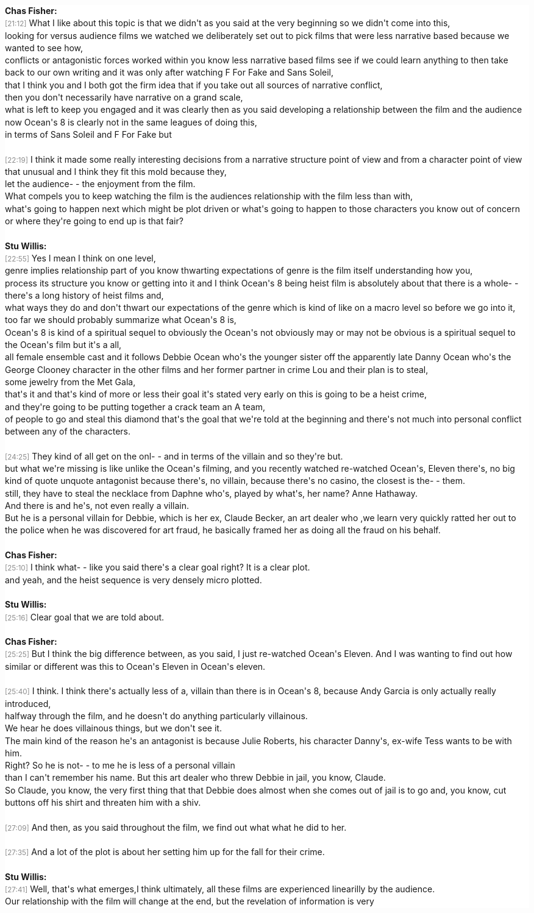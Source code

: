  <b data-spk="0" title="">Chas Fisher:</b><br /> <small style="opacity: 0.5;">[21:12]</small> What I like about this topic is that we didn't as you said at the very beginning so we didn't come into this,<br /> looking for versus audience films we watched we deliberately set out to pick films that were less narrative based because we wanted to see how,<br /> conflicts or antagonistic forces worked within you know less narrative based films see if we could learn anything to then take back to our own writing and it was only after watching F For Fake and Sans Soleil,<br /> that I think you and I both got the firm idea that if you take out all sources of narrative conflict,<br /> then you don't necessarily have narrative on a grand scale,<br /> what is left to keep you engaged and it was clearly then as you said developing a relationship between the film and the audience now Ocean's 8 is clearly not in the same leagues of doing this,<br /> in terms of Sans Soleil and F For Fake but<br /> <br /> <small style="opacity: 0.5;">[22:19]</small> I think it made some really interesting decisions from a narrative structure point of view and from a character point of view that unusual and I think they fit this mold because they,<br /> let the audience- - the enjoyment from the film.<br /> What compels you to keep watching the film is the audiences relationship with the film less than with,<br /> what's going to happen next which might be plot driven or what's going to happen to those characters you know out of concern or where they're going to end up is that fair?<br /> <br /> <b data-spk="1" title="">Stu Willis:</b><br /> <small style="opacity: 0.5;">[22:55]</small> Yes I mean I think on one level,<br />genre implies relationship part of you know thwarting expectations of genre is the film itself understanding how you,<br /> process its structure you know or getting into it and I think Ocean's 8 being heist film is absolutely about that there is a whole- - there's a long history of heist films and,<br /> what ways they do and don't thwart our expectations of the genre which is kind of like on a macro level so before we go into it,<br /> too far we should probably summarize what Ocean's 8 is,<br />Ocean's 8 is kind of a spiritual sequel to obviously the Ocean's not obviously may or may not be obvious is a spiritual sequel to the Ocean's film but it's a all,<br /> all female ensemble cast and it follows Debbie Ocean who's the younger sister off the apparently late Danny Ocean who's the George Clooney character in the other films and her former partner in crime Lou and their plan is to steal,<br /> some jewelry from the Met Gala,<br /> that's it and that's kind of more or less their goal it's stated very early on this is going to be a heist crime,<br /> and they're going to be putting together a crack team an A team,<br /> of people to go and steal this diamond that's the goal that we're told at the beginning and there's not much into personal conflict between any of the characters.<br /> <br /> <small style="opacity: 0.5;">[24:25]</small> They kind of all get on the onl- - and in terms of the villain and so they're but.<br />but what we're missing is like unlike the Ocean's filming, and you recently watched re-watched Ocean's, Eleven there's, no big kind of quote unquote antagonist because there's, no villain, because there's no casino, the closest is the- - them.<br />still, they have to steal the necklace from Daphne who's, played by what's, her name? Anne Hathaway.<br /> And there is and he's, not even really a villain.<br /> But he is a personal villain for Debbie, which is her ex, Claude Becker, an art dealer who ,we learn very quickly ratted her out to the police when he was discovered for art fraud, he basically framed her as doing all the fraud on his behalf.<br /> <br /> <b data-spk="0" title="">Chas Fisher:</b><br /> <small style="opacity: 0.5;">[25:10]</small> I think what- - like you said there's a clear goal right? It is a clear plot.<br />and yeah, and the heist sequence is very densely micro plotted.<br /> <br /> <b data-spk="1" title="">Stu Willis:</b><br /> <small style="opacity: 0.5;">[25:16]</small> Clear goal that we are told about.<br /> <br /> <b data-spk="0" title="">Chas Fisher:</b><br /> <small style="opacity: 0.5;">[25:25]</small> But I think the big difference between, as you said, I just re-watched Ocean's Eleven. And I was wanting to find out how similar or different was this to Ocean's Eleven in Ocean's eleven.<br /> <br /> <small style="opacity: 0.5;">[25:40]</small> I think. I think there's actually less of a, villain than there is in Ocean's 8, because Andy Garcia is only actually really introduced,<br /> halfway through the film, and he doesn't do anything particularly villainous.<br />We hear he does villainous things, but we don't see it.<br /> The main kind of the reason he's an antagonist is because Julie Roberts, his character Danny's, ex-wife Tess wants to be with him.<br /> Right? So he is not- - to me he is less of a personal villain<br />than I can't remember his name. But this art dealer who threw Debbie in jail, you know, Claude.<br /> So Claude, you know, the very first thing that that Debbie does almost when she comes out of jail is to go and, you know, cut buttons off his shirt and threaten him with a shiv.<br /> <br /> <small style="opacity: 0.5;">[27:09]</small> And then, as you said throughout the film, we find out what what he did to her.<br /> <br /> <small style="opacity: 0.5;">[27:35]</small> And a lot of the plot is about her setting him up for the fall for their crime.<br /> <br /> <b data-spk="1" title="">Stu Willis:</b><br /> <small style="opacity: 0.5;">[27:41]</small> Well, that's what emerges,I think ultimately, all these films are experienced linearilly by the audience.<br /> Our relationship with the film will change at the end, but the revelation of information is very